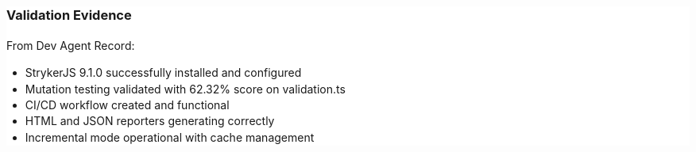 ### Validation Evidence

From Dev Agent Record:
- StrykerJS 9.1.0 successfully installed and configured
- Mutation testing validated with 62.32% score on validation.ts
- CI/CD workflow created and functional
- HTML and JSON reporters generating correctly
- Incremental mode operational with cache management